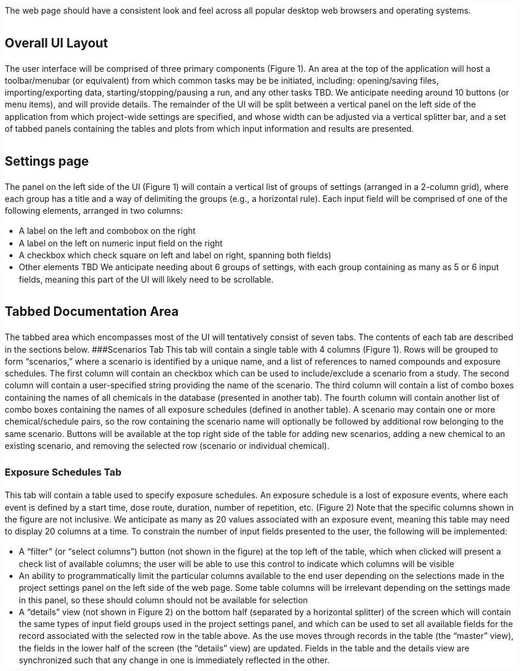 The web page should have a consistent look and feel across all popular desktop web browsers and operating systems.

## Overall UI Layout
The user interface will be comprised of three primary components (Figure 1).  An area at the top of the application will host a toolbar/menubar (or equivalent) from which common tasks may be be initiated, including: opening/saving files, importing/exporting data, starting/stopping/pausing a run, and any other tasks TBD.  We anticipate needing around 10 buttons (or menu items), and will provide details.  The remainder of the UI will be split between a vertical panel on the left side of the application from which project-wide settings are specified, and whose width can be adjusted via a vertical splitter bar, and a set of tabbed panels containing the tables and plots from which input information and results are presented.

## Settings page
The panel on the left side of the UI (Figure 1) will contain a vertical list of groups of settings (arranged in a 2-column grid), where each group has a title and a way of delimiting the groups (e.g., a horizontal rule).  Each input field will be comprised of one of the following elements, arranged in two columns:
- A label on the left and combobox on the right
- A label on the left on numeric input field on the right
- A checkbox which check square on left and label on right, spanning both fields)
- Other elements TBD
We anticipate needing about 6 groups of settings, with each group containing as many as 5 or 6 input fields, meaning this part of the UI will likely need to be scrollable.

## Tabbed Documentation Area
The tabbed area which encompasses most of the UI will tentatively consist of seven tabs.  The contents of each tab are described in the sections below.
###Scenarios Tab
This tab will contain a single table with 4 columns (Figure 1).  Rows will be grouped to form “scenarios,” where a scenario is identified by a unique name, and a list of references to named compounds and exposure schedules.  The first column will contain an checkbox which can be used to include/exclude a scenario from a study.  The second column will contain a user-specified string providing the name of the scenario.  The third column will contain a list of combo boxes containing the names of all chemicals in the database (presented in another tab).  The fourth column will contain another list of combo boxes containing the names of all exposure schedules (defined in another table).  A scenario may contain one or more chemical/schedule pairs, so the row containing the scenario name will optionally be followed by additional row belonging to the same scenario.  Buttons will be available at the top right side of the table for adding new scenarios, adding a new chemical to an existing scenario, and removing the selected row (scenario or individual chemical).

### Exposure Schedules Tab
This tab will contain a table used to specify exposure schedules.  An exposure schedule is a lost of exposure events, where each event is defined by a start time, dose route, duration, number of repetition, etc. (Figure 2)  Note that the specific columns shown in the figure are not inclusive.  We anticipate as many as 20 values associated with an exposure event, meaning this table may need to display 20 columns at a time.  To constrain the number of input fields presented to the user, the following will be implemented:
- A “filter” (or “select columns”) button (not shown in the figure) at the top left of the table, which when clicked will present a check list of available columns; the user will be able to use this control to indicate which columns will be visible
- An ability to programmatically limit the particular columns available to the end user depending on the selections made in the project settings panel on the left side of the web page.  Some table columns will be irrelevant depending on the settings made in this panel, so these should column should not be available for selection
- A “details” view (not shown in Figure 2) on the bottom half (separated by a horizontal splitter) of the screen which will contain the same types of input field groups used in the project settings panel, and which can be used to set all available fields for the record associated with the selected row in the table above.  As the use moves through records in the table (the “master” view), the fields in the lower half of the screen (the “details” view) are updated.  Fields in the table and the details view are synchronized such that any change in one is immediately reflected in the other.

